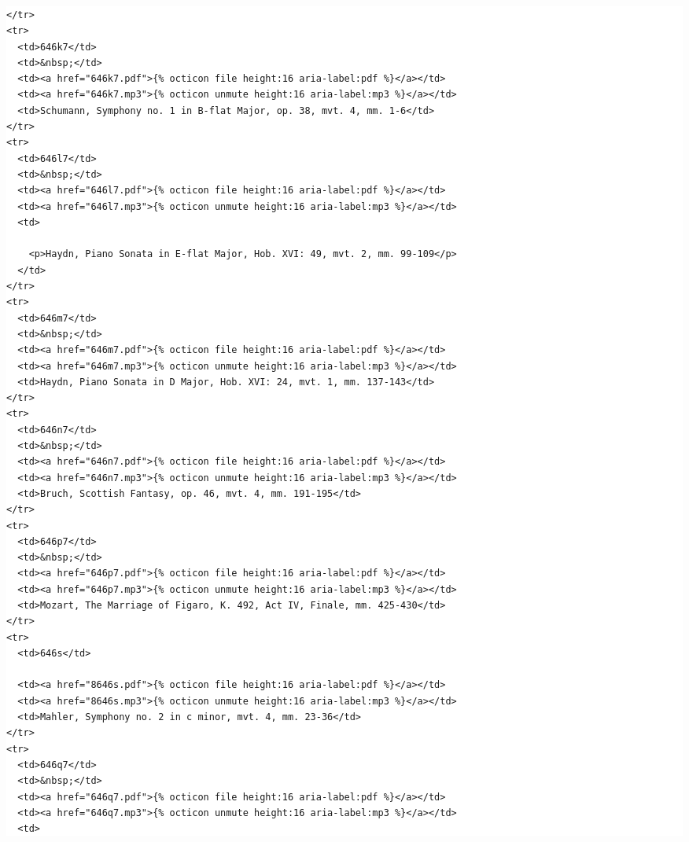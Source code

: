     </tr>
    <tr>
      <td>646k7</td>
      <td>&nbsp;</td>
      <td><a href="646k7.pdf">{% octicon file height:16 aria-label:pdf %}</a></td>
      <td><a href="646k7.mp3">{% octicon unmute height:16 aria-label:mp3 %}</a></td>
      <td>Schumann, Symphony no. 1 in B-flat Major, op. 38, mvt. 4, mm. 1-6</td>
    </tr>
    <tr>
      <td>646l7</td>
      <td>&nbsp;</td>
      <td><a href="646l7.pdf">{% octicon file height:16 aria-label:pdf %}</a></td>
      <td><a href="646l7.mp3">{% octicon unmute height:16 aria-label:mp3 %}</a></td>
      <td>

        <p>Haydn, Piano Sonata in E-flat Major, Hob. XVI: 49, mvt. 2, mm. 99-109</p>
      </td>
    </tr>
    <tr>
      <td>646m7</td>
      <td>&nbsp;</td>
      <td><a href="646m7.pdf">{% octicon file height:16 aria-label:pdf %}</a></td>
      <td><a href="646m7.mp3">{% octicon unmute height:16 aria-label:mp3 %}</a></td>
      <td>Haydn, Piano Sonata in D Major, Hob. XVI: 24, mvt. 1, mm. 137-143</td>
    </tr>
    <tr>
      <td>646n7</td>
      <td>&nbsp;</td>
      <td><a href="646n7.pdf">{% octicon file height:16 aria-label:pdf %}</a></td>
      <td><a href="646n7.mp3">{% octicon unmute height:16 aria-label:mp3 %}</a></td>
      <td>Bruch, Scottish Fantasy, op. 46, mvt. 4, mm. 191-195</td>
    </tr>
    <tr>
      <td>646p7</td>
      <td>&nbsp;</td>
      <td><a href="646p7.pdf">{% octicon file height:16 aria-label:pdf %}</a></td>
      <td><a href="646p7.mp3">{% octicon unmute height:16 aria-label:mp3 %}</a></td>
      <td>Mozart, The Marriage of Figaro, K. 492, Act IV, Finale, mm. 425-430</td>
    </tr>
    <tr>
      <td>646s</td>

      <td><a href="8646s.pdf">{% octicon file height:16 aria-label:pdf %}</a></td>
      <td><a href="8646s.mp3">{% octicon unmute height:16 aria-label:mp3 %}</a></td>
      <td>Mahler, Symphony no. 2 in c minor, mvt. 4, mm. 23-36</td>
    </tr>
    <tr>
      <td>646q7</td>
      <td>&nbsp;</td>
      <td><a href="646q7.pdf">{% octicon file height:16 aria-label:pdf %}</a></td>
      <td><a href="646q7.mp3">{% octicon unmute height:16 aria-label:mp3 %}</a></td>
      <td>
